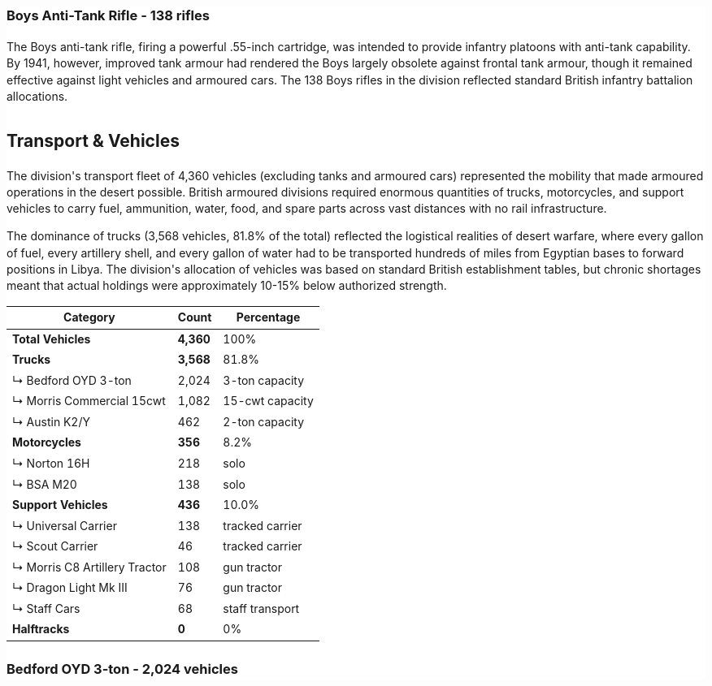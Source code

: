 ### Boys Anti-Tank Rifle - 138 rifles

The Boys anti-tank rifle, firing a powerful .55-inch cartridge, was intended to provide infantry platoons with anti-tank capability. By 1941, however, improved tank armour had rendered the Boys largely obsolete against frontal tank armour, though it remained effective against light vehicles and armoured cars. The 138 Boys rifles in the division reflected standard British infantry battalion allocations.

## Transport & Vehicles

The division's transport fleet of 4,360 vehicles (excluding tanks and armoured cars) represented the mobility that made armoured operations in the desert possible. British armoured divisions required enormous quantities of trucks, motorcycles, and support vehicles to carry fuel, ammunition, water, food, and spare parts across vast distances with no rail infrastructure.

The dominance of trucks (3,568 vehicles, 81.8% of the total) reflected the logistical realities of desert warfare, where every gallon of fuel, every artillery shell, and every gallon of water had to be transported hundreds of miles from Egyptian bases to forward positions in Libya. The division's allocation of vehicles was based on standard British establishment tables, but chronic shortages meant that actual holdings were approximately 10-15% below authorized strength.

| Category | Count | Percentage |
|----------|-------|------------|
| **Total Vehicles** | **4,360** | 100% |
| **Trucks** | **3,568** | 81.8% |
| ↳ Bedford OYD 3-ton | 2,024 | 3-ton capacity |
| ↳ Morris Commercial 15cwt | 1,082 | 15-cwt capacity |
| ↳ Austin K2/Y | 462 | 2-ton capacity |
| **Motorcycles** | **356** | 8.2% |
| ↳ Norton 16H | 218 | solo |
| ↳ BSA M20 | 138 | solo |
| **Support Vehicles** | **436** | 10.0% |
| ↳ Universal Carrier | 138 | tracked carrier |
| ↳ Scout Carrier | 46 | tracked carrier |
| ↳ Morris C8 Artillery Tractor | 108 | gun tractor |
| ↳ Dragon Light Mk III | 76 | gun tractor |
| ↳ Staff Cars | 68 | staff transport |
| **Halftracks** | **0** | 0% |

### Bedford OYD 3-ton - 2,024 vehicles
